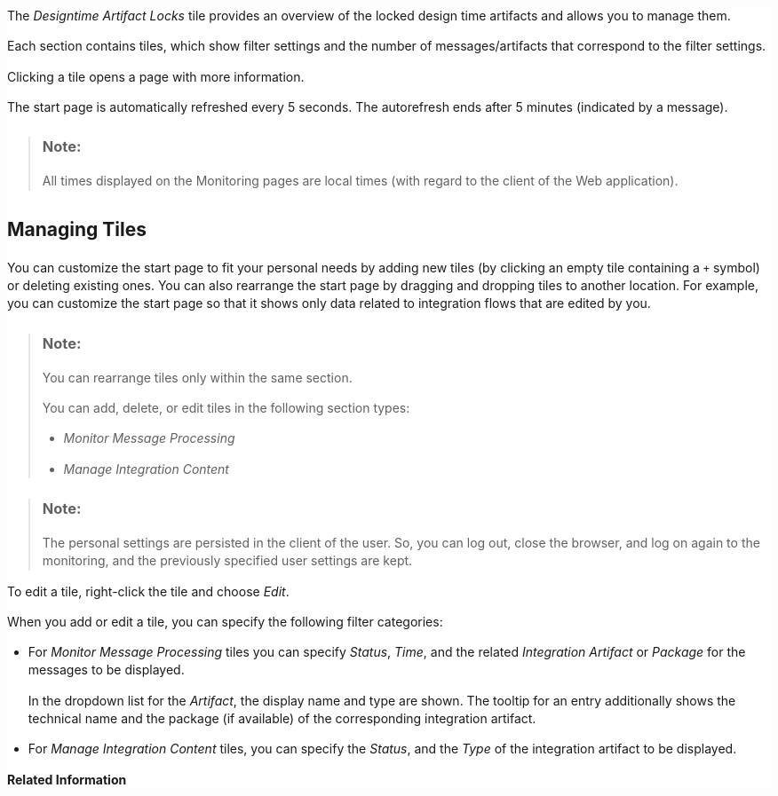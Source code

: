 The *Designtime Artifact Locks* tile provides an overview of the locked design time artifacts and allows you to manage them.



</td>
</tr>
</table>

Each section contains tiles, which show filter settings and the number of messages/artifacts that correspond to the filter settings.

Clicking a tile opens a page with more information.

The start page is automatically refreshed every 5 seconds. The autorefresh ends after 5 minutes \(indicated by a message\).

> ### Note:  
> All times displayed on the Monitoring pages are local times \(with regard to the client of the Web application\).



## Managing Tiles

You can customize the start page to fit your personal needs by adding new tiles \(by clicking an empty tile containing a `+` symbol\) or deleting existing ones. You can also rearrange the start page by dragging and dropping tiles to another location. For example, you can customize the start page so that it shows only data related to integration flows that are edited by you.

> ### Note:  
> You can rearrange tiles only within the same section.
> 
> You can add, delete, or edit tiles in the following section types:
> 
> -   *Monitor Message Processing*
> 
> -   *Manage Integration Content*

> ### Note:  
> The personal settings are persisted in the client of the user. So, you can log out, close the browser, and log on again to the monitoring, and the previously specified user settings are kept.

To edit a tile, right-click the tile and choose *Edit*.

When you add or edit a tile, you can specify the following filter categories:

-   For *Monitor Message Processing* tiles you can specify *Status*, *Time*, and the related *Integration Artifact* or *Package* for the messages to be displayed.

    In the dropdown list for the *Artifact*, the display name and type are shown. The tooltip for an entry additionally shows the technical name and the package \(if available\) of the corresponding integration artifact.

-   For *Manage Integration Content* tiles, you can specify the *Status*, and the *Type* of the integration artifact to be displayed.


**Related Information**  
